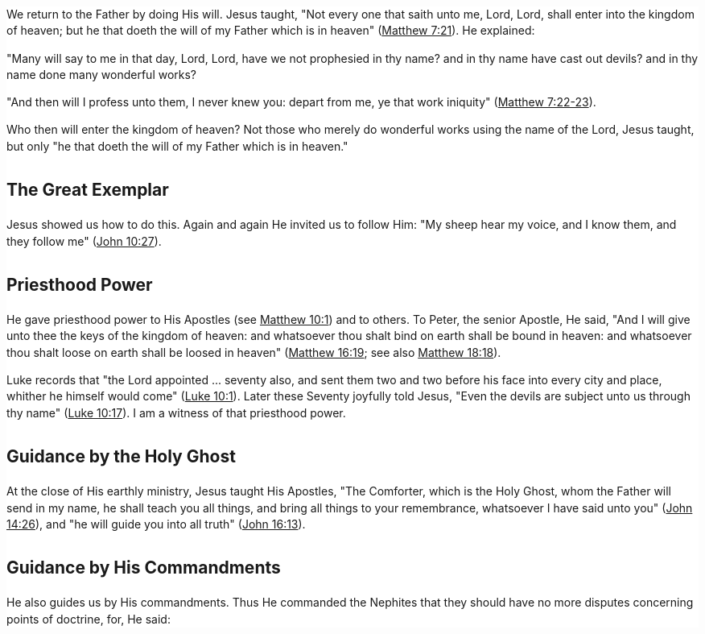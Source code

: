 We return to the Father by doing His will. Jesus taught, "Not every one that
saith unto me, Lord, Lord, shall enter into the kingdom of heaven; but he that
doeth the will of my Father which is in heaven" ([Matthew
7:21](/scriptures/nt/matt/7.21?lang=eng#20)). He explained:

"Many will say to me in that day, Lord, Lord, have we not prophesied in thy
name? and in thy name have cast out devils? and in thy name done many
wonderful works?

"And then will I profess unto them, I never knew you: depart from me, ye that
work iniquity" ([Matthew 7:22-23](/scriptures/nt/matt/7.22-23?lang=eng#21)).

Who then will enter the kingdom of heaven? Not those who merely do wonderful
works using the name of the Lord, Jesus taught, but only "he that doeth the
will of my Father which is in heaven."

## The Great Exemplar

Jesus showed us how to do this. Again and again He invited us to follow Him:
"My sheep hear my voice, and I know them, and they follow me" ([John
10:27](/scriptures/nt/john/10.27?lang=eng#26)).

## Priesthood Power

He gave priesthood power to His Apostles (see [Matthew
10:1](/scriptures/nt/matt/10.1?lang=eng#0)) and to others. To Peter, the
senior Apostle, He said, "And I will give unto thee the keys of the kingdom of
heaven: and whatsoever thou shalt bind on earth shall be bound in heaven: and
whatsoever thou shalt loose on earth shall be loosed in heaven" ([Matthew
16:19](/scriptures/nt/matt/16.19?lang=eng#18); see also [Matthew
18:18](/scriptures/nt/matt/18.18?lang=eng#17)).

Luke records that "the Lord appointed ... seventy also, and sent them two and
two before his face into every city and place, whither he himself would come"
([Luke 10:1](/scriptures/nt/luke/10.1?lang=eng#0)). Later these Seventy
joyfully told Jesus, "Even the devils are subject unto us through thy name"
([Luke 10:17](/scriptures/nt/luke/10.17?lang=eng#16)). I am a witness of that
priesthood power.

## Guidance by the Holy Ghost

At the close of His earthly ministry, Jesus taught His Apostles, "The
Comforter, which is the Holy Ghost, whom the Father will send in my name, he
shall teach you all things, and bring all things to your remembrance,
whatsoever I have said unto you" ([John
14:26](/scriptures/nt/john/14.26?lang=eng#25)), and "he will guide you into
all truth" ([John 16:13](/scriptures/nt/john/16.13?lang=eng#12)).

## Guidance by His Commandments

He also guides us by His commandments. Thus He commanded the Nephites that
they should have no more disputes concerning points of doctrine, for, He said:
